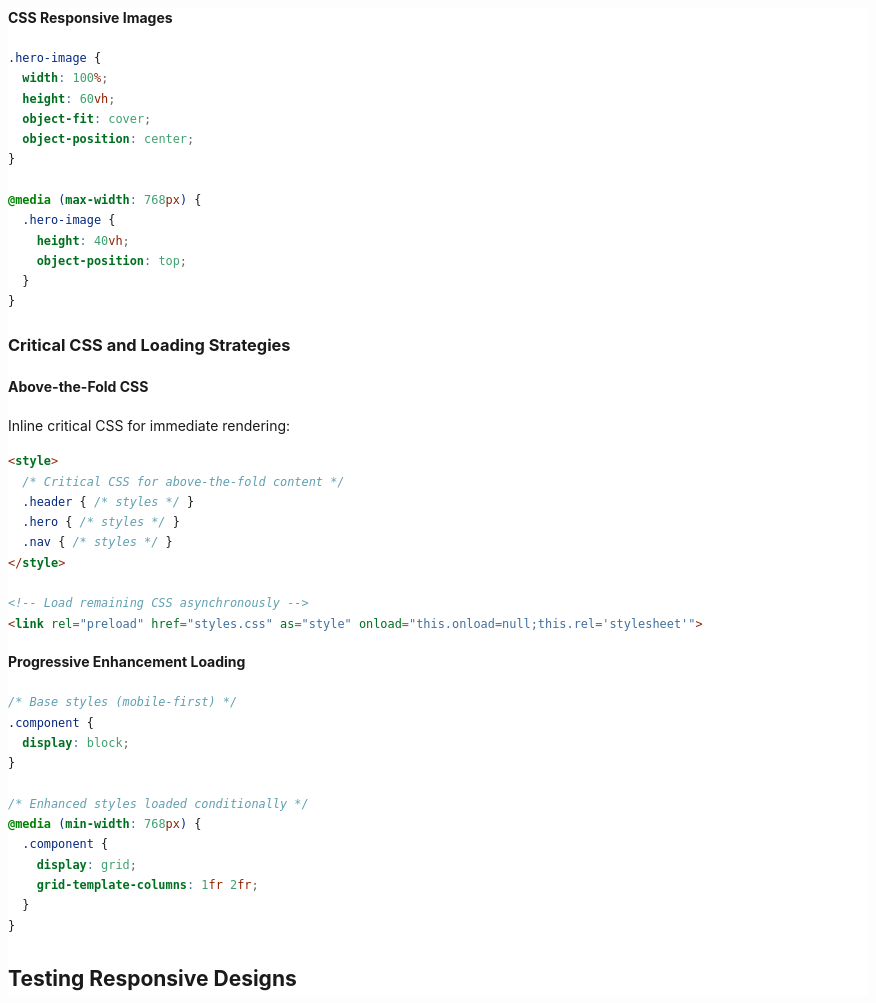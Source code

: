 #### CSS Responsive Images
```css
.hero-image {
  width: 100%;
  height: 60vh;
  object-fit: cover;
  object-position: center;
}

@media (max-width: 768px) {
  .hero-image {
    height: 40vh;
    object-position: top;
  }
}
```

### Critical CSS and Loading Strategies

#### Above-the-Fold CSS
Inline critical CSS for immediate rendering:

```html
<style>
  /* Critical CSS for above-the-fold content */
  .header { /* styles */ }
  .hero { /* styles */ }
  .nav { /* styles */ }
</style>

<!-- Load remaining CSS asynchronously -->
<link rel="preload" href="styles.css" as="style" onload="this.onload=null;this.rel='stylesheet'">
```

#### Progressive Enhancement Loading
```css
/* Base styles (mobile-first) */
.component {
  display: block;
}

/* Enhanced styles loaded conditionally */
@media (min-width: 768px) {
  .component {
    display: grid;
    grid-template-columns: 1fr 2fr;
  }
}
```

## Testing Responsive Designs
